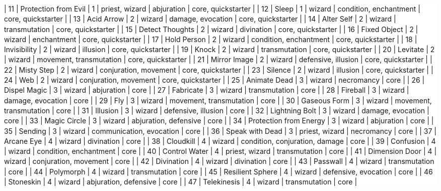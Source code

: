 |  11 | Protection from Evil | 1 | priest, wizard | abjuration | core, quickstarter |
|  12 | Sleep | 1 | wizard | condition, enchantment | core, quickstarter |
|  13 | Acid Arrow | 2 | wizard | damage, evocation | core, quickstarter |
|  14 | Alter Self | 2 | wizard | transmutation | core, quickstarter |
|  15 | Detect Thoughts | 2 | wizard | divination | core, quickstarter |
|  16 | Fixed Object | 2 | wizard | enchantment | core, quickstarter |
|  17 | Hold Person | 2 | wizard | condition, enchantment | core, quickstarter |
|  18 | Invisibility | 2 | wizard | illusion | core, quickstarter |
|  19 | Knock | 2 | wizard | transmutation | core, quickstarter |
|  20 | Levitate | 2 | wizard | movement, transmutation | core, quickstarter |
|  21 | Mirror Image | 2 | wizard | defensive, illusion | core, quickstarter |
|  22 | Misty Step | 2 | wizard | conjuration, movement | core, quickstarter |
|  23 | Silence | 2 | wizard | illusion | core, quickstarter |
|  24 | Web | 2 | wizard | conjuration, movement | core, quickstarter |
|  25 | Animate Dead | 3 | wizard | necromancy | core |
|  26 | Dispel Magic | 3 | wizard | abjuration | core |
|  27 | Fabricate | 3 | wizard | transmutation | core |
|  28 | Fireball | 3 | wizard | damage, evocation | core |
|  29 | Fly | 3 | wizard | movement, transmutation | core |
|  30 | Gaseous Form | 3 | wizard | movement, transmutation | core |
|  31 | Illusion | 3 | wizard | defensive, illusion | core |
|  32 | Lightning Bolt | 3 | wizard | damage, evocation | core |
|  33 | Magic Circle | 3 | wizard | abjuration, defensive | core |
|  34 | Protection from Energy | 3 | wizard | abjuration | core |
|  35 | Sending | 3 | wizard | communication, evocation | core |
|  36 | Speak with Dead | 3 | priest, wizard | necromancy | core |
|  37 | Arcane Eye | 4 | wizard | divination | core |
|  38 | Cloudkill | 4 | wizard | condition, conjuration, damage | core |
|  39 | Confusion | 4 | wizard | condition, enchantment | core |
|  40 | Control Water | 4 | priest, wizard | transmutation | core |
|  41 | Dimension Door | 4 | wizard | conjuration, movement | core |
|  42 | Divination | 4 | wizard | divination | core |
|  43 | Passwall | 4 | wizard | transmutation | core |
|  44 | Polymorph | 4 | wizard | transmutation | core |
|  45 | Resilient Sphere | 4 | wizard | defensive, evocation | core |
|  46 | Stoneskin | 4 | wizard | abjuration, defensive | core |
|  47 | Telekinesis | 4 | wizard | transmutation | core |